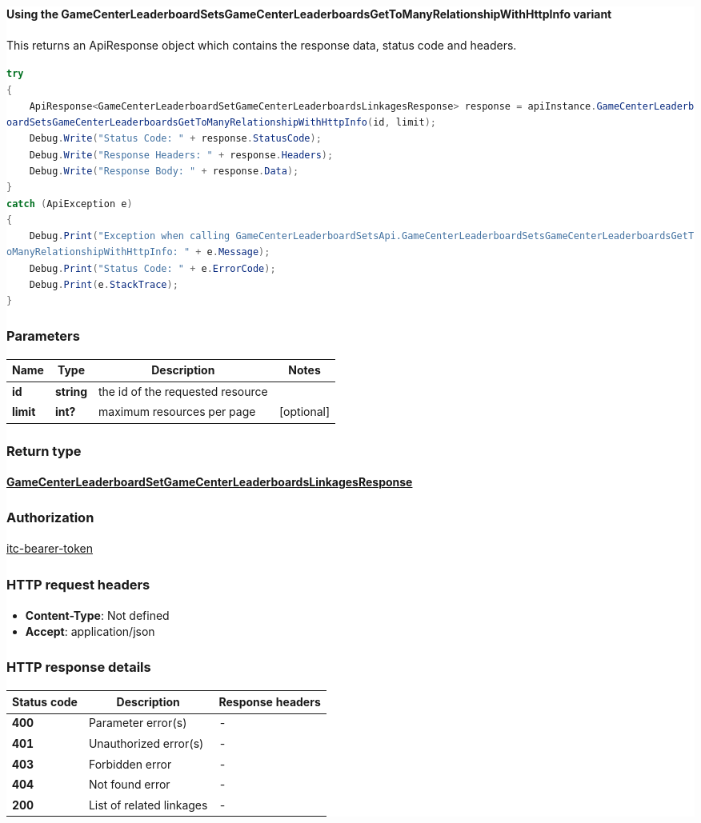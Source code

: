 #### Using the GameCenterLeaderboardSetsGameCenterLeaderboardsGetToManyRelationshipWithHttpInfo variant
This returns an ApiResponse object which contains the response data, status code and headers.

```csharp
try
{
    ApiResponse<GameCenterLeaderboardSetGameCenterLeaderboardsLinkagesResponse> response = apiInstance.GameCenterLeaderboardSetsGameCenterLeaderboardsGetToManyRelationshipWithHttpInfo(id, limit);
    Debug.Write("Status Code: " + response.StatusCode);
    Debug.Write("Response Headers: " + response.Headers);
    Debug.Write("Response Body: " + response.Data);
}
catch (ApiException e)
{
    Debug.Print("Exception when calling GameCenterLeaderboardSetsApi.GameCenterLeaderboardSetsGameCenterLeaderboardsGetToManyRelationshipWithHttpInfo: " + e.Message);
    Debug.Print("Status Code: " + e.ErrorCode);
    Debug.Print(e.StackTrace);
}
```

### Parameters

| Name | Type | Description | Notes |
|------|------|-------------|-------|
| **id** | **string** | the id of the requested resource |  |
| **limit** | **int?** | maximum resources per page | [optional]  |

### Return type

[**GameCenterLeaderboardSetGameCenterLeaderboardsLinkagesResponse**](GameCenterLeaderboardSetGameCenterLeaderboardsLinkagesResponse.md)

### Authorization

[itc-bearer-token](../README.md#itc-bearer-token)

### HTTP request headers

 - **Content-Type**: Not defined
 - **Accept**: application/json


### HTTP response details
| Status code | Description | Response headers |
|-------------|-------------|------------------|
| **400** | Parameter error(s) |  -  |
| **401** | Unauthorized error(s) |  -  |
| **403** | Forbidden error |  -  |
| **404** | Not found error |  -  |
| **200** | List of related linkages |  -  |
